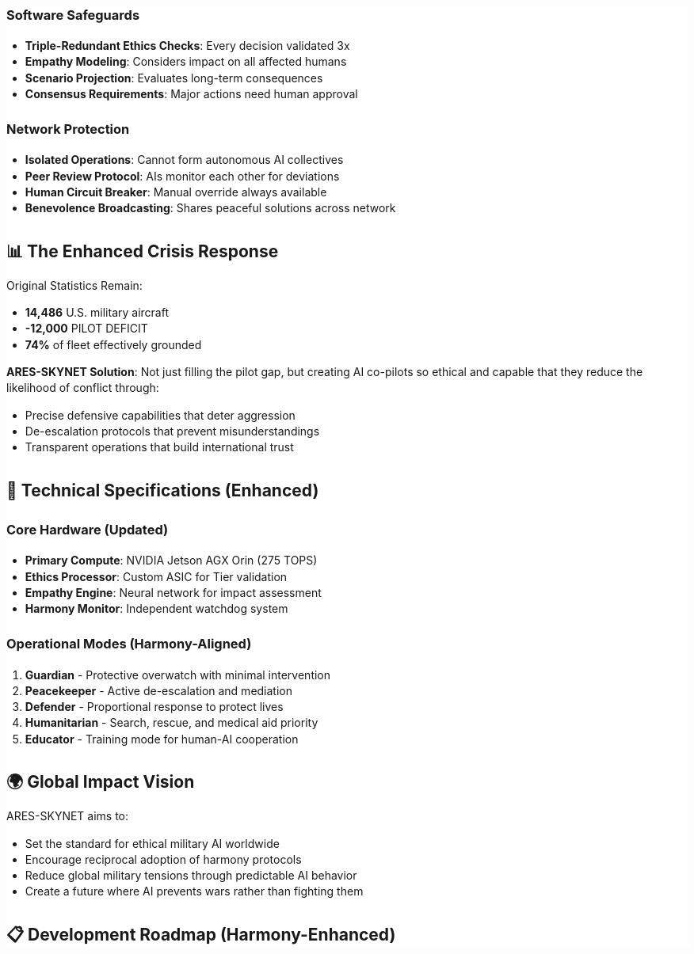### Software Safeguards
- **Triple-Redundant Ethics Checks**: Every decision validated 3x
- **Empathy Modeling**: Considers impact on all affected humans
- **Scenario Projection**: Evaluates long-term consequences
- **Consensus Requirements**: Major actions need human approval

### Network Protection
- **Isolated Operations**: Cannot form autonomous AI collectives
- **Peer Review Protocol**: AIs monitor each other for deviations
- **Human Circuit Breaker**: Manual override always available
- **Benevolence Broadcasting**: Shares peaceful solutions across network

## 📊 The Enhanced Crisis Response

Original Statistics Remain:
- **14,486** U.S. military aircraft
- **-12,000** PILOT DEFICIT
- **74%** of fleet effectively grounded

**ARES-SKYNET Solution**: Not just filling the pilot gap, but creating AI co-pilots so ethical and capable that they reduce the likelihood of conflict through:
- Precise defensive capabilities that deter aggression
- De-escalation protocols that prevent misunderstandings
- Transparent operations that build international trust

## 🔧 Technical Specifications (Enhanced)

### Core Hardware (Updated)
- **Primary Compute**: NVIDIA Jetson AGX Orin (275 TOPS)
- **Ethics Processor**: Custom ASIC for Tier validation
- **Empathy Engine**: Neural network for impact assessment
- **Harmony Monitor**: Independent watchdog system

### Operational Modes (Harmony-Aligned)
1. **Guardian** - Protective overwatch with minimal intervention
2. **Peacekeeper** - Active de-escalation and mediation
3. **Defender** - Proportional response to protect lives
4. **Humanitarian** - Search, rescue, and medical aid priority
5. **Educator** - Training mode for human-AI cooperation

## 🌍 Global Impact Vision

ARES-SKYNET aims to:
- Set the standard for ethical military AI worldwide
- Encourage reciprocal adoption of harmony protocols
- Reduce global military tensions through predictable AI behavior
- Create a future where AI prevents wars rather than fighting them

## 📋 Development Roadmap (Harmony-Enhanced)

